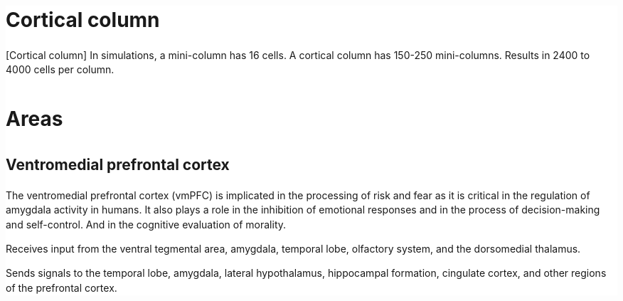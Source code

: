 # Cortical column
[Cortical column]
In simulations, a mini-column has 16 cells. A cortical column has 150-250 mini-columns. Results in 2400 to 4000 cells per column.

# Areas
## Ventromedial prefrontal cortex
The ventromedial prefrontal cortex (vmPFC) is implicated in the processing of risk and fear as it is critical in the regulation of amygdala activity in humans. It also plays a role in the inhibition of emotional responses and in the process of decision-making and self-control. And in the cognitive evaluation of morality.

Receives input from the ventral tegmental area, amygdala, temporal lobe, olfactory system, and the dorsomedial thalamus.

Sends signals to the temporal lobe, amygdala, lateral hypothalamus, hippocampal formation, cingulate cortex, and other regions of the prefrontal cortex.
